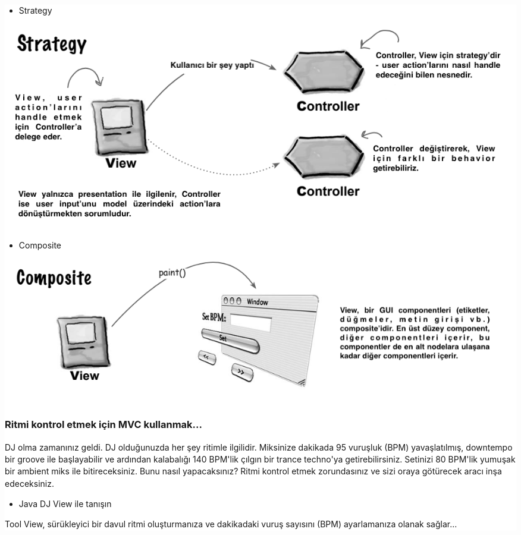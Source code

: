 
* Strategy

![img_8.png](../Images/CompoundPatterns/img_8.png)

* Composite

![img_9.png](../Images/CompoundPatterns/img_9.png)

### Ritmi kontrol etmek için MVC kullanmak...

DJ olma zamanınız geldi. DJ olduğunuzda her şey ritimle ilgilidir. Miksinize dakikada 95 vuruşluk (BPM) yavaşlatılmış,
downtempo bir groove ile başlayabilir ve ardından kalabalığı 140 BPM'lik çılgın bir trance techno'ya getirebilirsiniz.
Setinizi 80 BPM'lik yumuşak bir ambient miks ile bitireceksiniz. Bunu nasıl yapacaksınız? Ritmi kontrol etmek
zorundasınız ve sizi oraya götürecek aracı inşa edeceksiniz.

* Java DJ View ile tanışın

Tool View, sürükleyici bir davul ritmi oluşturmanıza ve dakikadaki vuruş sayısını (BPM) ayarlamanıza olanak sağlar...
